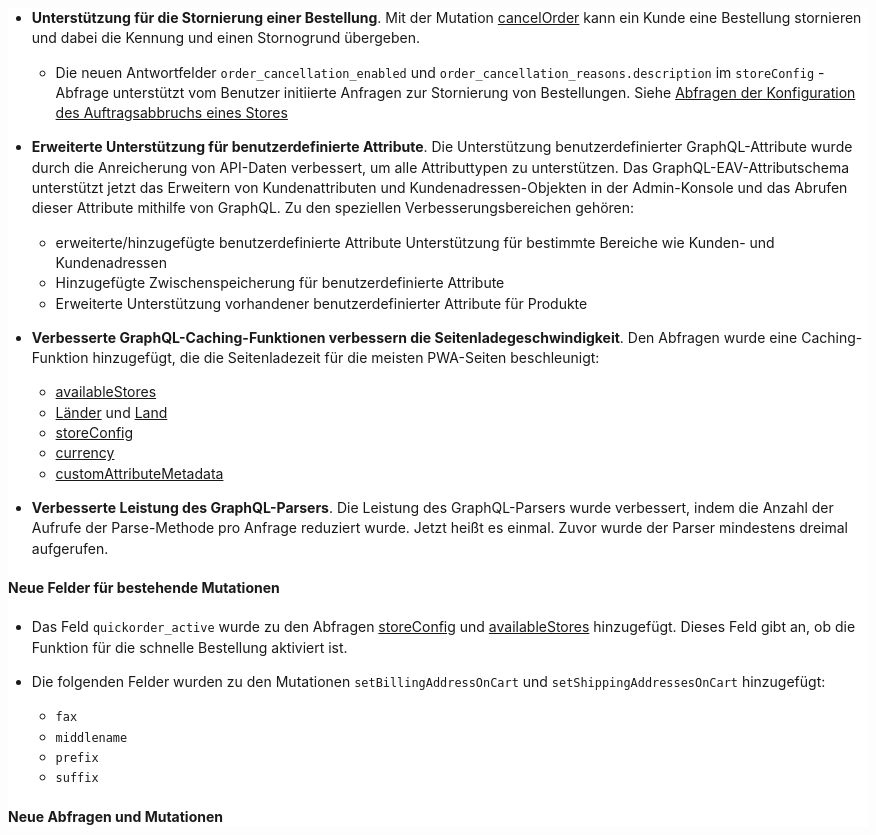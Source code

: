 * **Unterstützung für die Stornierung einer Bestellung**. Mit der Mutation [cancelOrder](https://developer.adobe.com/commerce/webapi/graphql/schema/orders/mutations/cancel-order/) kann ein Kunde eine Bestellung stornieren und dabei die Kennung und einen Stornogrund übergeben. 

   * Die neuen Antwortfelder `order_cancellation_enabled` und `order_cancellation_reasons.description` im `storeConfig`
-Abfrage unterstützt vom Benutzer initiierte Anfragen zur Stornierung von Bestellungen. Siehe [Abfragen der Konfiguration des Auftragsabbruchs eines Stores](https://developer-stage.adobe.com/commerce/webapi/graphql/schema/store/queries/store-config/#query-a-stores-order-cancellation-configuration)

* **Erweiterte Unterstützung für benutzerdefinierte Attribute**. Die Unterstützung benutzerdefinierter GraphQL-Attribute wurde durch die Anreicherung von API-Daten verbessert, um alle Attributtypen zu unterstützen. Das GraphQL-EAV-Attributschema unterstützt jetzt das Erweitern von Kundenattributen und Kundenadressen-Objekten in der Admin-Konsole und das Abrufen dieser Attribute mithilfe von GraphQL. Zu den speziellen Verbesserungsbereichen gehören: 

   * erweiterte/hinzugefügte benutzerdefinierte Attribute Unterstützung für bestimmte Bereiche wie Kunden- und Kundenadressen
   * Hinzugefügte Zwischenspeicherung für benutzerdefinierte Attribute
   * Erweiterte Unterstützung vorhandener benutzerdefinierter Attribute für Produkte

* **Verbesserte GraphQL-Caching-Funktionen verbessern die Seitenladegeschwindigkeit**. Den Abfragen wurde eine Caching-Funktion hinzugefügt, die die Seitenladezeit für die meisten PWA-Seiten beschleunigt:

   * [availableStores](https://developer.adobe.com/commerce/webapi/graphql/schema/store/queries/available-stores/)
   * [Länder](https://developer.adobe.com/commerce/webapi/graphql/schema/store/queries/countries/) und [Land](https://developer.adobe.com/commerce/webapi/graphql/schema/store/queries/country/)
   * [storeConfig](https://developer.adobe.com/commerce/webapi/graphql/schema/store/queries/store-config/)
   * [currency](https://developer.adobe.com/commerce/webapi/graphql/schema/store/queries/currency/)
   * [customAttributeMetadata](https://developer.adobe.com/commerce/webapi/graphql-api/index.html#query-customAttributeMetadata)

* **Verbesserte Leistung des GraphQL-Parsers**. Die Leistung des GraphQL-Parsers wurde verbessert, indem die Anzahl der Aufrufe der Parse-Methode pro Anfrage reduziert wurde. Jetzt heißt es einmal. Zuvor wurde der Parser mindestens dreimal aufgerufen.

#### Neue Felder für bestehende Mutationen

* Das Feld `quickorder_active` wurde zu den Abfragen [storeConfig](https://developer.adobe.com/commerce/webapi/graphql/schema/store/queries/store-config/) und [availableStores](https://developer.adobe.com/commerce/webapi/graphql/schema/store/queries/available-stores/) hinzugefügt. Dieses Feld gibt an, ob die Funktion für die schnelle Bestellung aktiviert ist.

* Die folgenden Felder wurden zu den Mutationen `setBillingAddressOnCart` und `setShippingAddressesOnCart` hinzugefügt:

   * `fax`
   * `middlename`
   * `prefix`
   * `suffix`

#### Neue Abfragen und Mutationen
